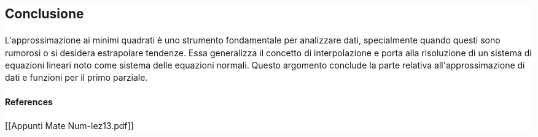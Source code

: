 ## Conclusione

L'approssimazione ai minimi quadrati è uno strumento fondamentale per analizzare dati, specialmente quando questi sono rumorosi o si desidera estrapolare tendenze. Essa generalizza il concetto di interpolazione e porta alla risoluzione di un sistema di equazioni lineari noto come sistema delle equazioni normali. Questo argomento conclude la parte relativa all'approssimazione di dati e funzioni per il primo parziale.

#### References
[[Appunti Mate Num-lez13.pdf]]


